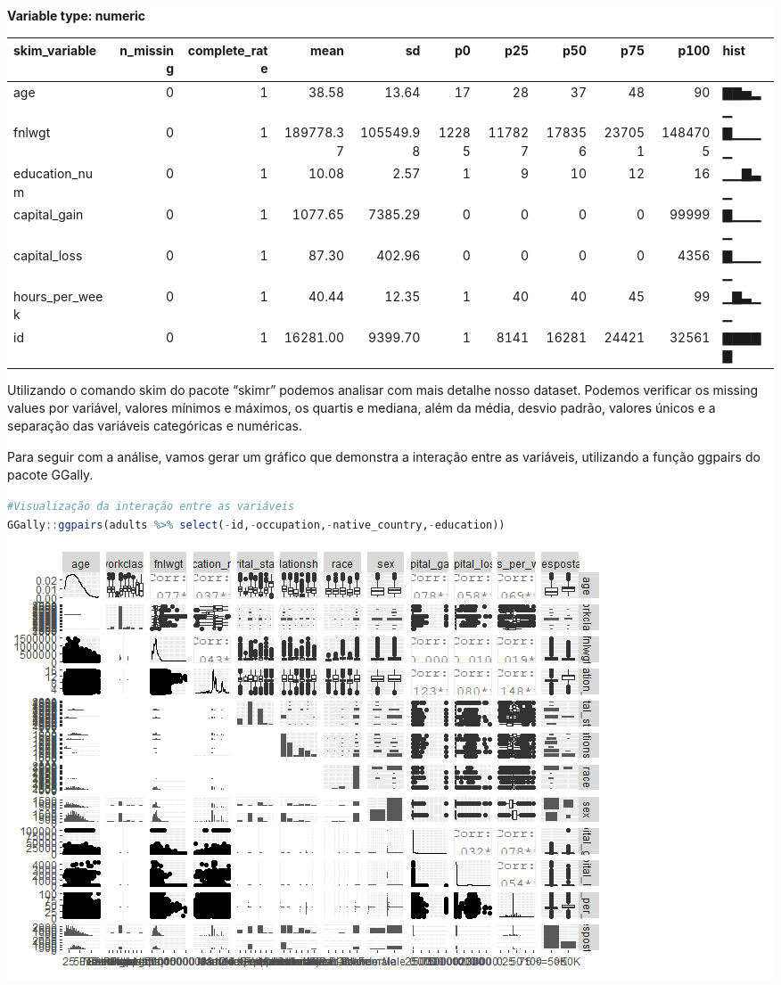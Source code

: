 **Variable type: numeric**

| skim\_variable   | n\_missing | complete\_rate |      mean |        sd |    p0 |    p25 |    p50 |    p75 |    p100 | hist  |
| :--------------- | ---------: | -------------: | --------: | --------: | ----: | -----: | -----: | -----: | ------: | :---- |
| age              |          0 |              1 |     38.58 |     13.64 |    17 |     28 |     37 |     48 |      90 | ▇▇▅▂▁ |
| fnlwgt           |          0 |              1 | 189778.37 | 105549.98 | 12285 | 117827 | 178356 | 237051 | 1484705 | ▇▁▁▁▁ |
| education\_num   |          0 |              1 |     10.08 |      2.57 |     1 |      9 |     10 |     12 |      16 | ▁▁▇▃▁ |
| capital\_gain    |          0 |              1 |   1077.65 |   7385.29 |     0 |      0 |      0 |      0 |   99999 | ▇▁▁▁▁ |
| capital\_loss    |          0 |              1 |     87.30 |    402.96 |     0 |      0 |      0 |      0 |    4356 | ▇▁▁▁▁ |
| hours\_per\_week |          0 |              1 |     40.44 |     12.35 |     1 |     40 |     40 |     45 |      99 | ▁▇▃▁▁ |
| id               |          0 |              1 |  16281.00 |   9399.70 |     1 |   8141 |  16281 |  24421 |   32561 | ▇▇▇▇▇ |

Utilizando o comando skim do pacote “skimr” podemos analisar com mais
detalhe nosso dataset. Podemos verificar os missing values por variável,
valores mínimos e máximos, os quartis e mediana, além da média, desvio
padrão, valores únicos e a separação das variáveis categóricas e
numéricas.

Para seguir com a análise, vamos gerar um gráfico que demonstra a
interação entre as variáveis, utilizando a função ggpairs do pacote
GGally.

``` r
#Visualização da interação entre as variáveis
GGally::ggpairs(adults %>% select(-id,-occupation,-native_country,-education))
```

![](Curso-R-Intro-ML---Projeto-Final_files/figure-gfm/AnaliseInicial3-1.png)
